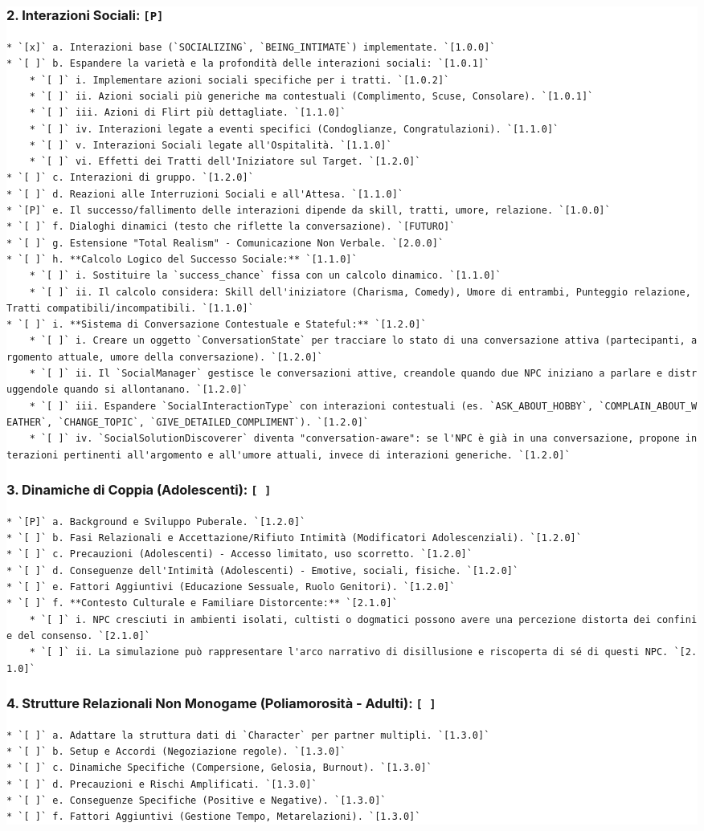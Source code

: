 ### **2. Interazioni Sociali:** `[P]`
    * `[x]` a. Interazioni base (`SOCIALIZING`, `BEING_INTIMATE`) implementate. `[1.0.0]`
    * `[ ]` b. Espandere la varietà e la profondità delle interazioni sociali: `[1.0.1]`
        * `[ ]` i. Implementare azioni sociali specifiche per i tratti. `[1.0.2]`
        * `[ ]` ii. Azioni sociali più generiche ma contestuali (Complimento, Scuse, Consolare). `[1.0.1]`
        * `[ ]` iii. Azioni di Flirt più dettagliate. `[1.1.0]`
        * `[ ]` iv. Interazioni legate a eventi specifici (Condoglianze, Congratulazioni). `[1.1.0]`
        * `[ ]` v. Interazioni Sociali legate all'Ospitalità. `[1.1.0]`
        * `[ ]` vi. Effetti dei Tratti dell'Iniziatore sul Target. `[1.2.0]`
    * `[ ]` c. Interazioni di gruppo. `[1.2.0]`
    * `[ ]` d. Reazioni alle Interruzioni Sociali e all'Attesa. `[1.1.0]`
    * `[P]` e. Il successo/fallimento delle interazioni dipende da skill, tratti, umore, relazione. `[1.0.0]`
    * `[ ]` f. Dialoghi dinamici (testo che riflette la conversazione). `[FUTURO]`
    * `[ ]` g. Estensione "Total Realism" - Comunicazione Non Verbale. `[2.0.0]`
    * `[ ]` h. **Calcolo Logico del Successo Sociale:** `[1.1.0]`
        * `[ ]` i. Sostituire la `success_chance` fissa con un calcolo dinamico. `[1.1.0]`
        * `[ ]` ii. Il calcolo considera: Skill dell'iniziatore (Charisma, Comedy), Umore di entrambi, Punteggio relazione, Tratti compatibili/incompatibili. `[1.1.0]`
    * `[ ]` i. **Sistema di Conversazione Contestuale e Stateful:** `[1.2.0]`
        * `[ ]` i. Creare un oggetto `ConversationState` per tracciare lo stato di una conversazione attiva (partecipanti, argomento attuale, umore della conversazione). `[1.2.0]`
        * `[ ]` ii. Il `SocialManager` gestisce le conversazioni attive, creandole quando due NPC iniziano a parlare e distruggendole quando si allontanano. `[1.2.0]`
        * `[ ]` iii. Espandere `SocialInteractionType` con interazioni contestuali (es. `ASK_ABOUT_HOBBY`, `COMPLAIN_ABOUT_WEATHER`, `CHANGE_TOPIC`, `GIVE_DETAILED_COMPLIMENT`). `[1.2.0]`
        * `[ ]` iv. `SocialSolutionDiscoverer` diventa "conversation-aware": se l'NPC è già in una conversazione, propone interazioni pertinenti all'argomento e all'umore attuali, invece di interazioni generiche. `[1.2.0]`

### **3. Dinamiche di Coppia (Adolescenti):** `[ ]`
    * `[P]` a. Background e Sviluppo Puberale. `[1.2.0]`
    * `[ ]` b. Fasi Relazionali e Accettazione/Rifiuto Intimità (Modificatori Adolescenziali). `[1.2.0]`
    * `[ ]` c. Precauzioni (Adolescenti) - Accesso limitato, uso scorretto. `[1.2.0]`
    * `[ ]` d. Conseguenze dell'Intimità (Adolescenti) - Emotive, sociali, fisiche. `[1.2.0]`
    * `[ ]` e. Fattori Aggiuntivi (Educazione Sessuale, Ruolo Genitori). `[1.2.0]`
    * `[ ]` f. **Contesto Culturale e Familiare Distorcente:** `[2.1.0]`
        * `[ ]` i. NPC cresciuti in ambienti isolati, cultisti o dogmatici possono avere una percezione distorta dei confini e del consenso. `[2.1.0]`
        * `[ ]` ii. La simulazione può rappresentare l'arco narrativo di disillusione e riscoperta di sé di questi NPC. `[2.1.0]`

### **4. Strutture Relazionali Non Monogame (Poliamorosità - Adulti):** `[ ]`
    * `[ ]` a. Adattare la struttura dati di `Character` per partner multipli. `[1.3.0]`
    * `[ ]` b. Setup e Accordi (Negoziazione regole). `[1.3.0]`
    * `[ ]` c. Dinamiche Specifiche (Compersione, Gelosia, Burnout). `[1.3.0]`
    * `[ ]` d. Precauzioni e Rischi Amplificati. `[1.3.0]`
    * `[ ]` e. Conseguenze Specifiche (Positive e Negative). `[1.3.0]`
    * `[ ]` f. Fattori Aggiuntivi (Gestione Tempo, Metarelazioni). `[1.3.0]`
